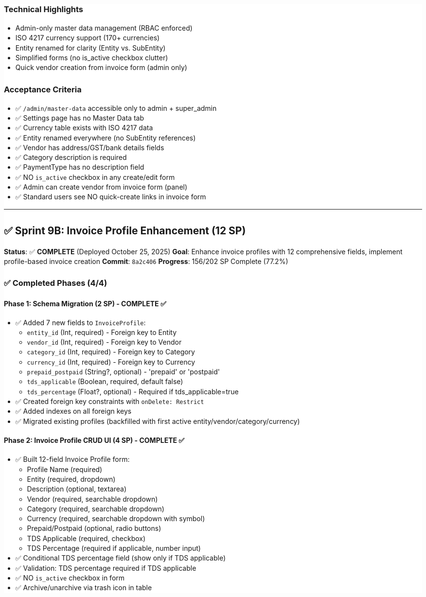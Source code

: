 ### Technical Highlights
- Admin-only master data management (RBAC enforced)
- ISO 4217 currency support (170+ currencies)
- Entity renamed for clarity (Entity vs. SubEntity)
- Simplified forms (no is_active checkbox clutter)
- Quick vendor creation from invoice form (admin only)

### Acceptance Criteria
- ✅ `/admin/master-data` accessible only to admin + super_admin
- ✅ Settings page has no Master Data tab
- ✅ Currency table exists with ISO 4217 data
- ✅ Entity renamed everywhere (no SubEntity references)
- ✅ Vendor has address/GST/bank details fields
- ✅ Category description is required
- ✅ PaymentType has no description field
- ✅ NO `is_active` checkbox in any create/edit form
- ✅ Admin can create vendor from invoice form (panel)
- ✅ Standard users see NO quick-create links in invoice form

---

## ✅ Sprint 9B: Invoice Profile Enhancement (12 SP)

**Status**: ✅ **COMPLETE** (Deployed October 25, 2025)
**Goal**: Enhance invoice profiles with 12 comprehensive fields, implement profile-based invoice creation
**Commit**: `8a2c406`
**Progress**: 156/202 SP Complete (77.2%)

### ✅ Completed Phases (4/4)

#### **Phase 1: Schema Migration** (2 SP) - COMPLETE ✅
- ✅ Added 7 new fields to `InvoiceProfile`:
  - `entity_id` (Int, required) - Foreign key to Entity
  - `vendor_id` (Int, required) - Foreign key to Vendor
  - `category_id` (Int, required) - Foreign key to Category
  - `currency_id` (Int, required) - Foreign key to Currency
  - `prepaid_postpaid` (String?, optional) - 'prepaid' or 'postpaid'
  - `tds_applicable` (Boolean, required, default false)
  - `tds_percentage` (Float?, optional) - Required if tds_applicable=true
- ✅ Created foreign key constraints with `onDelete: Restrict`
- ✅ Added indexes on all foreign keys
- ✅ Migrated existing profiles (backfilled with first active entity/vendor/category/currency)

#### **Phase 2: Invoice Profile CRUD UI** (4 SP) - COMPLETE ✅
- ✅ Built 12-field Invoice Profile form:
  - Profile Name (required)
  - Entity (required, dropdown)
  - Description (optional, textarea)
  - Vendor (required, searchable dropdown)
  - Category (required, searchable dropdown)
  - Currency (required, searchable dropdown with symbol)
  - Prepaid/Postpaid (optional, radio buttons)
  - TDS Applicable (required, checkbox)
  - TDS Percentage (required if applicable, number input)
- ✅ Conditional TDS percentage field (show only if TDS applicable)
- ✅ Validation: TDS percentage required if TDS applicable
- ✅ NO `is_active` checkbox in form
- ✅ Archive/unarchive via trash icon in table
